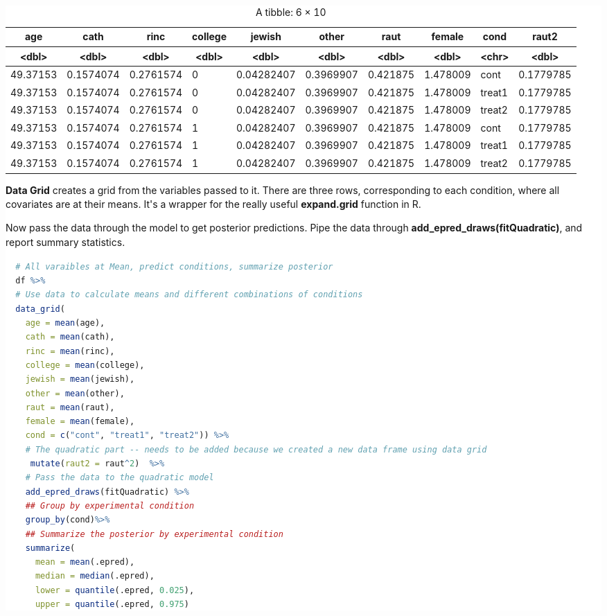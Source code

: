 ```R

```


<table class="dataframe">
<caption>A tibble: 6 × 10</caption>
<thead>
	<tr><th scope=col>age</th><th scope=col>cath</th><th scope=col>rinc</th><th scope=col>college</th><th scope=col>jewish</th><th scope=col>other</th><th scope=col>raut</th><th scope=col>female</th><th scope=col>cond</th><th scope=col>raut2</th></tr>
	<tr><th scope=col>&lt;dbl&gt;</th><th scope=col>&lt;dbl&gt;</th><th scope=col>&lt;dbl&gt;</th><th scope=col>&lt;dbl&gt;</th><th scope=col>&lt;dbl&gt;</th><th scope=col>&lt;dbl&gt;</th><th scope=col>&lt;dbl&gt;</th><th scope=col>&lt;dbl&gt;</th><th scope=col>&lt;chr&gt;</th><th scope=col>&lt;dbl&gt;</th></tr>
</thead>
<tbody>
	<tr><td>49.37153</td><td>0.1574074</td><td>0.2761574</td><td>0</td><td>0.04282407</td><td>0.3969907</td><td>0.421875</td><td>1.478009</td><td>cont  </td><td>0.1779785</td></tr>
	<tr><td>49.37153</td><td>0.1574074</td><td>0.2761574</td><td>0</td><td>0.04282407</td><td>0.3969907</td><td>0.421875</td><td>1.478009</td><td>treat1</td><td>0.1779785</td></tr>
	<tr><td>49.37153</td><td>0.1574074</td><td>0.2761574</td><td>0</td><td>0.04282407</td><td>0.3969907</td><td>0.421875</td><td>1.478009</td><td>treat2</td><td>0.1779785</td></tr>
	<tr><td>49.37153</td><td>0.1574074</td><td>0.2761574</td><td>1</td><td>0.04282407</td><td>0.3969907</td><td>0.421875</td><td>1.478009</td><td>cont  </td><td>0.1779785</td></tr>
	<tr><td>49.37153</td><td>0.1574074</td><td>0.2761574</td><td>1</td><td>0.04282407</td><td>0.3969907</td><td>0.421875</td><td>1.478009</td><td>treat1</td><td>0.1779785</td></tr>
	<tr><td>49.37153</td><td>0.1574074</td><td>0.2761574</td><td>1</td><td>0.04282407</td><td>0.3969907</td><td>0.421875</td><td>1.478009</td><td>treat2</td><td>0.1779785</td></tr>
</tbody>
</table>



**Data Grid** creates a grid from the variables passed to it. There are three rows, corresponding to each condition, where all covariates are at their means. It's a wrapper for the really useful **expand.grid** function in R.

Now pass the data through the model to get posterior predictions. Pipe the data through **add_epred_draws(fitQuadratic)**, and report summary statistics.


```R
  # All varaibles at Mean, predict conditions, summarize posterior
  df %>%
  # Use data to calculate means and different combinations of conditions
  data_grid(
    age = mean(age),
    cath = mean(cath),
    rinc = mean(rinc),
    college = mean(college),
    jewish = mean(jewish),
    other = mean(other),
    raut = mean(raut),
    female = mean(female),
    cond = c("cont", "treat1", "treat2")) %>%
    # The quadratic part -- needs to be added because we created a new data frame using data grid
     mutate(raut2 = raut^2)  %>%
    # Pass the data to the quadratic model
    add_epred_draws(fitQuadratic) %>%
    ## Group by experimental condition
    group_by(cond)%>%
    ## Summarize the posterior by experimental condition
    summarize(
      mean = mean(.epred),
      median = median(.epred),
      lower = quantile(.epred, 0.025),
      upper = quantile(.epred, 0.975)
```